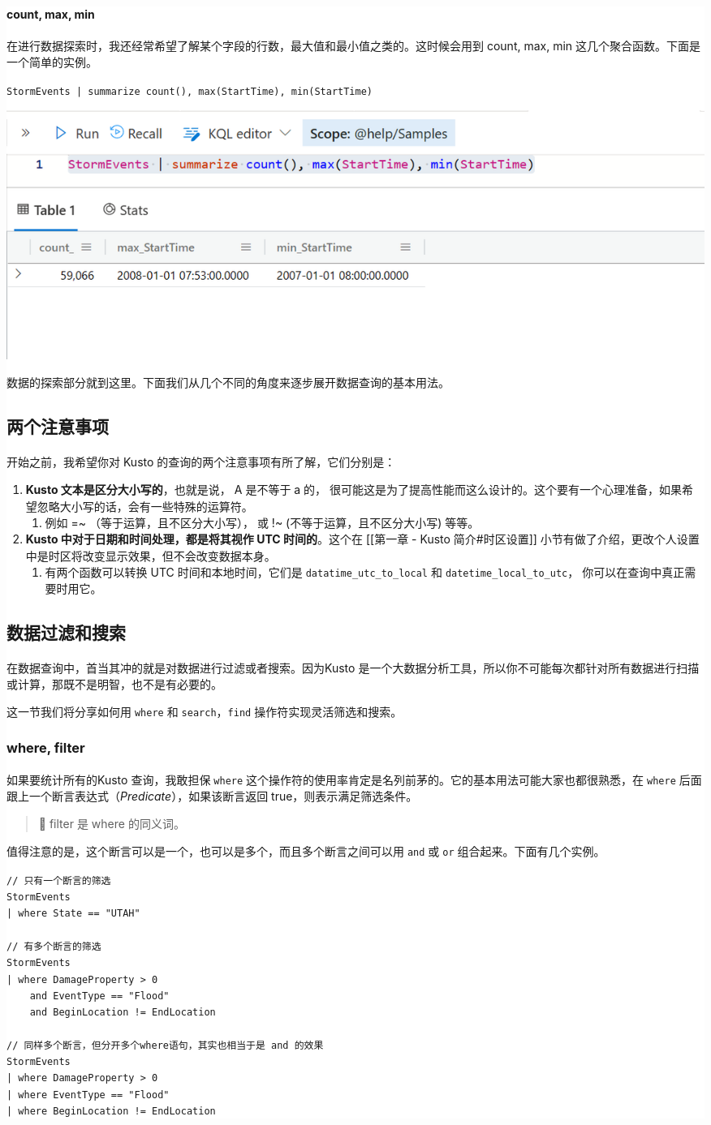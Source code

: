 
#### count, max, min

在进行数据探索时，我还经常希望了解某个字段的行数，最大值和最小值之类的。这时候会用到 count, max, min 这几个聚合函数。下面是一个简单的实例。

`StormEvents | summarize count(), max(StartTime), min(StartTime)`

![](../images/Pasted%20image%2020230105155155.png)

数据的探索部分就到这里。下面我们从几个不同的角度来逐步展开数据查询的基本用法。

## 两个注意事项

开始之前，我希望你对 Kusto 的查询的两个注意事项有所了解，它们分别是：

1. **Kusto 文本是区分大小写的**，也就是说， A 是不等于 a 的， 很可能这是为了提高性能而这么设计的。这个要有一个心理准备，如果希望忽略大小写的话，会有一些特殊的运算符。
	1. 例如 =~ （等于运算，且不区分大小写）， 或 !~ (不等于运算，且不区分大小写) 等等。
2. **Kusto 中对于日期和时间处理，都是将其视作 UTC 时间的**。这个在 [[第一章 - Kusto 简介#时区设置]] 小节有做了介绍，更改个人设置中是时区将改变显示效果，但不会改变数据本身。
	1. 有两个函数可以转换 UTC 时间和本地时间，它们是 `datatime_utc_to_local`  和 `datetime_local_to_utc`， 你可以在查询中真正需要时用它。

## 数据过滤和搜索

在数据查询中，首当其冲的就是对数据进行过滤或者搜索。因为Kusto 是一个大数据分析工具，所以你不可能每次都针对所有数据进行扫描或计算，那既不是明智，也不是有必要的。

这一节我们将分享如何用 `where` 和 `search`，`find` 操作符实现灵活筛选和搜索。

### where, filter

如果要统计所有的Kusto 查询，我敢担保 `where` 这个操作符的使用率肯定是名列前茅的。它的基本用法可能大家也都很熟悉，在 `where` 后面跟上一个断言表达式（_Predicate_），如果该断言返回 true，则表示满足筛选条件。

>📣 filter 是 where 的同义词。

值得注意的是，这个断言可以是一个，也可以是多个，而且多个断言之间可以用 `and` 或 `or` 组合起来。下面有几个实例。

```
// 只有一个断言的筛选
StormEvents
| where State == "UTAH"

// 有多个断言的筛选
StormEvents
| where DamageProperty > 0
    and EventType == "Flood"
    and BeginLocation != EndLocation

// 同样多个断言，但分开多个where语句，其实也相当于是 and 的效果
StormEvents
| where DamageProperty > 0
| where EventType == "Flood"
| where BeginLocation != EndLocation
```